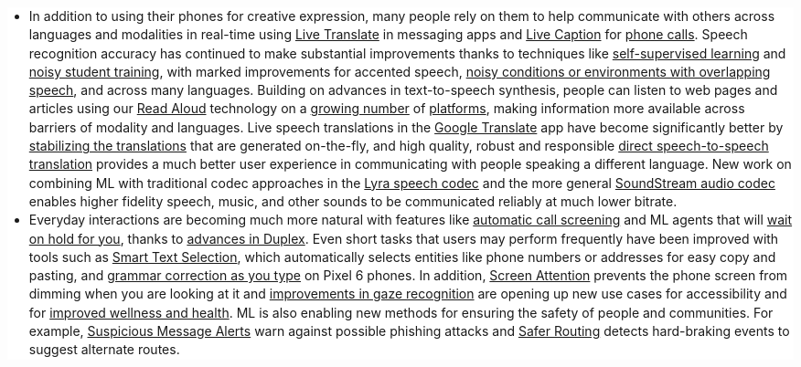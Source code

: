   * In addition to using their phones for creative expression, many people rely on them to help communicate with others across languages and modalities in real-time using [Live Translate](https://blog.google/products/pixel/meet-pixel-6-pixel-6-pro/) in messaging apps and [Live Caption](https://support.google.com/accessibility/android/answer/9350862?hl=en#) for [phone calls](https://blog.google/outreach-initiatives/accessibility/live-relay-phone-calls-io/). Speech recognition accuracy has continued to make substantial improvements thanks to techniques like [self-supervised learning](https://arxiv.org/abs/2010.10504) and [noisy student training](https://arxiv.org/abs/2005.09629), with marked improvements for accented speech, [noisy conditions or environments with overlapping speech](https://ai.googleblog.com/2020/11/improving-on-device-speech-recognition.html), and across many languages. Building on advances in text-to-speech synthesis, people can listen to web pages and articles using our [Read Aloud](https://youtu.be/psEX5jPkYiw) technology on a [growing number](https://blog.google/intl/en-in/company-news/outreach-initiatives/partnering-jio-help-bring-promise-internet-connectivity-and-affordability-everyone/) of [platforms](https://blog.google/products/chromebooks/accessibility-features/), making information more available across barriers of modality and languages. Live speech translations in the [Google Translate](https://blog.google/products/translate/one-billion-installs/) app have become significantly better by [stabilizing the translations](https://ai.googleblog.com/2021/01/stabilizing-live-speech-translation-in.html) that are generated on-the-fly, and high quality, robust and responsible [direct speech-to-speech translation](https://ai.googleblog.com/2021/09/high-quality-robust-and-responsible.html) provides a much better user experience in communicating with people speaking a different language. New work on combining ML with traditional codec approaches in the [Lyra speech codec](https://ai.googleblog.com/2021/02/lyra-new-very-low-bitrate-codec-for.html) and the more general [SoundStream audio codec](https://ai.googleblog.com/2021/08/soundstream-end-to-end-neural-audio.html) enables higher fidelity speech, music, and other sounds to be communicated reliably at much lower bitrate.
  * Everyday interactions are becoming much more natural with features like [automatic call screening](https://blog.google/products/pixel/phone-app-updates/) and ML agents that will [wait on hold for you](https://blog.google/products/pixel/phone-app-updates/), thanks to [advances in Duplex](https://blog.google/technology/ai/duplex-helpful-updates/). Even short tasks that users may perform frequently have been improved with tools such as [Smart Text Selection](https://ai.googleblog.com/2021/11/predicting-text-selections-with.html), which automatically selects entities like phone numbers or addresses for easy copy and pasting, and [grammar correction as you type](https://ai.googleblog.com/2021/10/grammar-correction-as-you-type-on-pixel.html) on Pixel 6 phones. In addition, [Screen Attention](https://support.google.com/pixelphone/answer/6111557?hl=en) prevents the phone screen from dimming when you are looking at it and [improvements in gaze recognition](https://ai.googleblog.com/2021/05/accelerating-eye-movement-research-for.html) are opening up new use cases for accessibility and for [improved wellness and health](https://www.nature.com/articles/s41746-021-00415-6). ML is also enabling new methods for ensuring the safety of people and communities. For example, [Suspicious Message Alerts](https://support.google.com/messages/answer/11231641?hl=en) warn against possible phishing attacks and [Safer Routing](https://blog.google/products/maps/google-maps-101-ai-power-new-features-io-2021/) detects hard-braking events to suggest alternate routes.
